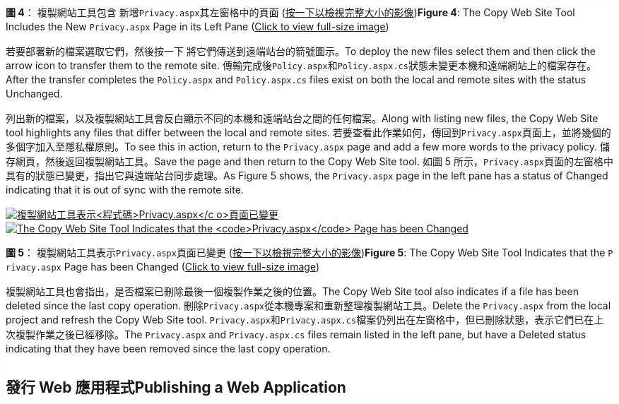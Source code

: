 <span data-ttu-id="74889-156">**圖 4**： 複製網站工具包含 新增`Privacy.aspx`其左窗格中的頁面 ([按一下以檢視完整大小的影像](deploying-your-site-using-visual-studio-cs/_static/image12.png))</span><span class="sxs-lookup"><span data-stu-id="74889-156">**Figure 4**: The Copy Web Site Tool Includes the New `Privacy.aspx` Page in its Left Pane ([Click to view full-size image](deploying-your-site-using-visual-studio-cs/_static/image12.png))</span></span>


<span data-ttu-id="74889-157">若要部署新的檔案選取它們，然後按一下 將它們傳送到遠端站台的箭號圖示。</span><span class="sxs-lookup"><span data-stu-id="74889-157">To deploy the new files select them and then click the arrow icon to transfer them to the remote site.</span></span> <span data-ttu-id="74889-158">傳輸完成後`Policy.aspx`和`Policy.aspx.cs`狀態未變更本機和遠端網站上的檔案存在。</span><span class="sxs-lookup"><span data-stu-id="74889-158">After the transfer completes the `Policy.aspx` and `Policy.aspx.cs` files exist on both the local and remote sites with the status Unchanged.</span></span>

<span data-ttu-id="74889-159">列出新的檔案，以及複製網站工具會反白顯示不同的本機和遠端站台之間的任何檔案。</span><span class="sxs-lookup"><span data-stu-id="74889-159">Along with listing new files, the Copy Web Site tool highlights any files that differ between the local and remote sites.</span></span> <span data-ttu-id="74889-160">若要查看此作業如何，傳回到`Privacy.aspx`頁面上，並將幾個的多個字加入至隱私權原則。</span><span class="sxs-lookup"><span data-stu-id="74889-160">To see this in action, return to the `Privacy.aspx` page and add a few more words to the privacy policy.</span></span> <span data-ttu-id="74889-161">儲存網頁，然後返回複製網站工具。</span><span class="sxs-lookup"><span data-stu-id="74889-161">Save the page and then return to the Copy Web Site tool.</span></span> <span data-ttu-id="74889-162">如圖 5 所示，`Privacy.aspx`頁面的左窗格中具有的狀態已變更，指出它與遠端站台同步處理。</span><span class="sxs-lookup"><span data-stu-id="74889-162">As Figure 5 shows, the `Privacy.aspx` page in the left pane has a status of Changed indicating that it is out of sync with the remote site.</span></span>


<span data-ttu-id="74889-163">[![複製網站工具表示&lt;程式碼&gt;Privacy.aspx&lt;/c o&gt;頁面已變更](deploying-your-site-using-visual-studio-cs/_static/image14.png)](deploying-your-site-using-visual-studio-cs/_static/image13.png)</span><span class="sxs-lookup"><span data-stu-id="74889-163">[![The Copy Web Site Tool Indicates that the &lt;code&gt;Privacy.aspx&lt;/code&gt; Page has been Changed](deploying-your-site-using-visual-studio-cs/_static/image14.png)](deploying-your-site-using-visual-studio-cs/_static/image13.png)</span></span>

<span data-ttu-id="74889-164">**圖 5**： 複製網站工具表示`Privacy.aspx`頁面已變更 ([按一下以檢視完整大小的影像](deploying-your-site-using-visual-studio-cs/_static/image15.png))</span><span class="sxs-lookup"><span data-stu-id="74889-164">**Figure 5**: The Copy Web Site Tool Indicates that the `Privacy.aspx` Page has been Changed ([Click to view full-size image](deploying-your-site-using-visual-studio-cs/_static/image15.png))</span></span>


<span data-ttu-id="74889-165">複製網站工具也會指出，是否檔案已刪除最後一個複製作業之後的位置。</span><span class="sxs-lookup"><span data-stu-id="74889-165">The Copy Web Site tool also indicates if a file has been deleted since the last copy operation.</span></span> <span data-ttu-id="74889-166">刪除`Privacy.aspx`從本機專案和重新整理複製網站工具。</span><span class="sxs-lookup"><span data-stu-id="74889-166">Delete the `Privacy.aspx` from the local project and refresh the Copy Web Site tool.</span></span> <span data-ttu-id="74889-167">`Privacy.aspx`和`Privacy.aspx.cs`檔案仍列出在左窗格中，但已刪除狀態，表示它們已在上次複製作業之後已經移除。</span><span class="sxs-lookup"><span data-stu-id="74889-167">The `Privacy.aspx` and `Privacy.aspx.cs` files remain listed in the left pane, but have a Deleted status indicating that they have been removed since the last copy operation.</span></span>

## <a name="publishing-a-web-application"></a><span data-ttu-id="74889-168">發行 Web 應用程式</span><span class="sxs-lookup"><span data-stu-id="74889-168">Publishing a Web Application</span></span>
